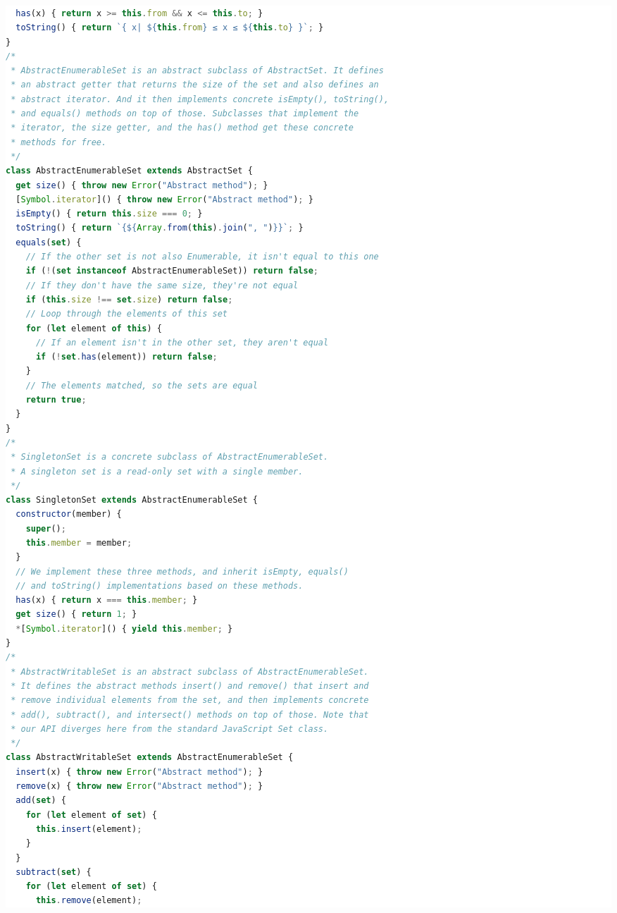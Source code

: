 ```javascript
  has(x) { return x >= this.from && x <= this.to; }
  toString() { return `{ x| ${this.from} ≤ x ≤ ${this.to} }`; }
}
/*
 * AbstractEnumerableSet is an abstract subclass of AbstractSet. It defines
 * an abstract getter that returns the size of the set and also defines an
 * abstract iterator. And it then implements concrete isEmpty(), toString(),
 * and equals() methods on top of those. Subclasses that implement the
 * iterator, the size getter, and the has() method get these concrete
 * methods for free.
 */
class AbstractEnumerableSet extends AbstractSet {
  get size() { throw new Error("Abstract method"); }
  [Symbol.iterator]() { throw new Error("Abstract method"); }
  isEmpty() { return this.size === 0; }
  toString() { return `{${Array.from(this).join(", ")}}`; }
  equals(set) {
    // If the other set is not also Enumerable, it isn't equal to this one
    if (!(set instanceof AbstractEnumerableSet)) return false;
    // If they don't have the same size, they're not equal
    if (this.size !== set.size) return false;
    // Loop through the elements of this set
    for (let element of this) {
      // If an element isn't in the other set, they aren't equal
      if (!set.has(element)) return false;
    }
    // The elements matched, so the sets are equal
    return true;
  }
}
/*
 * SingletonSet is a concrete subclass of AbstractEnumerableSet.
 * A singleton set is a read-only set with a single member.
 */
class SingletonSet extends AbstractEnumerableSet {
  constructor(member) {
    super();
    this.member = member;
  }
  // We implement these three methods, and inherit isEmpty, equals()
  // and toString() implementations based on these methods.
  has(x) { return x === this.member; }
  get size() { return 1; }
  *[Symbol.iterator]() { yield this.member; }
}
/*
 * AbstractWritableSet is an abstract subclass of AbstractEnumerableSet.
 * It defines the abstract methods insert() and remove() that insert and
 * remove individual elements from the set, and then implements concrete
 * add(), subtract(), and intersect() methods on top of those. Note that
 * our API diverges here from the standard JavaScript Set class.
 */
class AbstractWritableSet extends AbstractEnumerableSet {
  insert(x) { throw new Error("Abstract method"); }
  remove(x) { throw new Error("Abstract method"); }
  add(set) {
    for (let element of set) {
      this.insert(element);
    }
  }
  subtract(set) {
    for (let element of set) {
      this.remove(element);
```